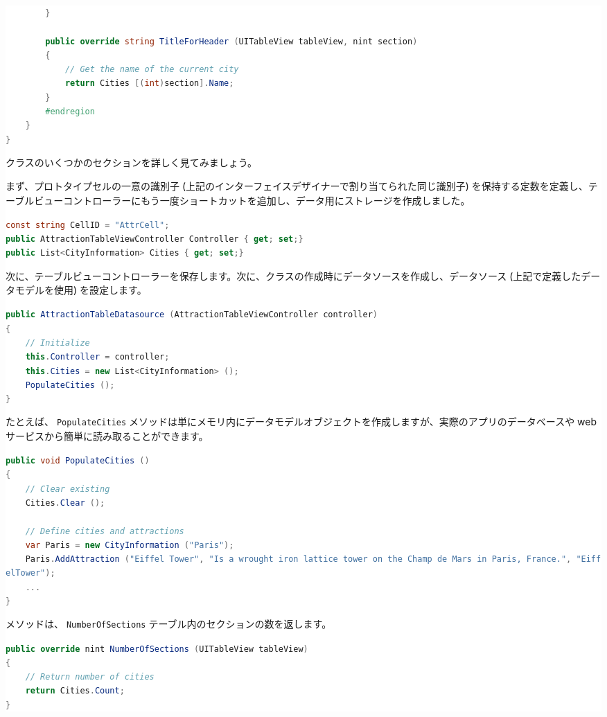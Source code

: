 ```csharp
        }

        public override string TitleForHeader (UITableView tableView, nint section)
        {
            // Get the name of the current city
            return Cities [(int)section].Name;
        }
        #endregion
    }
}
```

クラスのいくつかのセクションを詳しく見てみましょう。

まず、プロトタイプセルの一意の識別子 (上記のインターフェイスデザイナーで割り当てられた同じ識別子) を保持する定数を定義し、テーブルビューコントローラーにもう一度ショートカットを追加し、データ用にストレージを作成しました。

```csharp
const string CellID = "AttrCell";
public AttractionTableViewController Controller { get; set;}
public List<CityInformation> Cities { get; set;}
```

次に、テーブルビューコントローラーを保存します。次に、クラスの作成時にデータソースを作成し、データソース (上記で定義したデータモデルを使用) を設定します。

```csharp
public AttractionTableDatasource (AttractionTableViewController controller)
{
    // Initialize
    this.Controller = controller;
    this.Cities = new List<CityInformation> ();
    PopulateCities ();
}
```

たとえば、 `PopulateCities` メソッドは単にメモリ内にデータモデルオブジェクトを作成しますが、実際のアプリのデータベースや web サービスから簡単に読み取ることができます。

```csharp
public void PopulateCities ()
{
    // Clear existing
    Cities.Clear ();

    // Define cities and attractions
    var Paris = new CityInformation ("Paris");
    Paris.AddAttraction ("Eiffel Tower", "Is a wrought iron lattice tower on the Champ de Mars in Paris, France.", "EiffelTower");
    ...
}
```

メソッドは、 `NumberOfSections` テーブル内のセクションの数を返します。

```csharp
public override nint NumberOfSections (UITableView tableView)
{
    // Return number of cities
    return Cities.Count;
}
```
